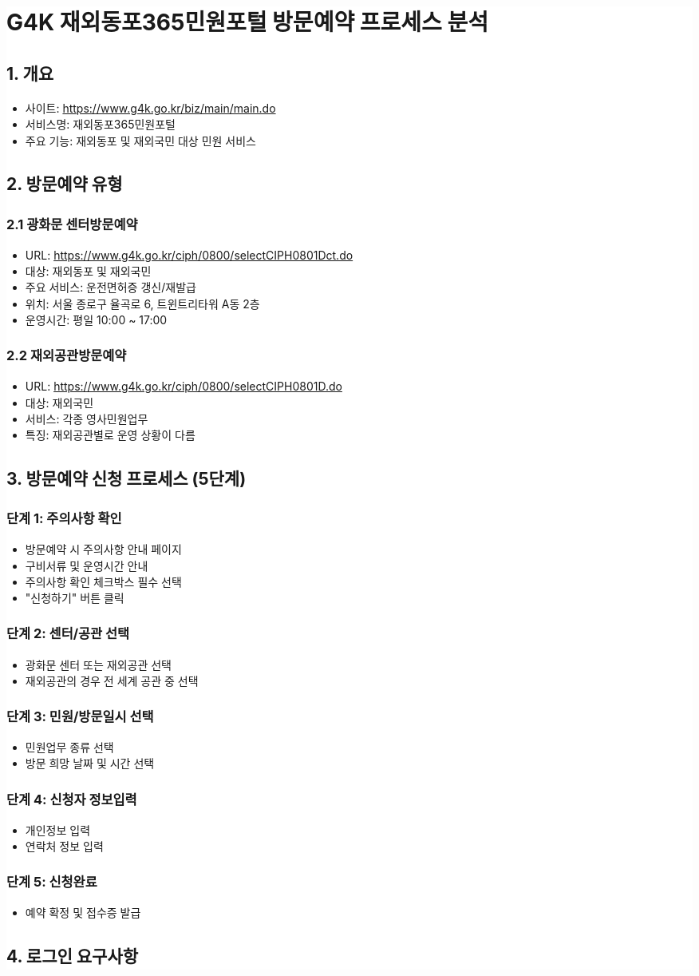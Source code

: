 # G4K 재외동포365민원포털 방문예약 프로세스 분석

## 1. 개요
- 사이트: https://www.g4k.go.kr/biz/main/main.do
- 서비스명: 재외동포365민원포털
- 주요 기능: 재외동포 및 재외국민 대상 민원 서비스

## 2. 방문예약 유형

### 2.1 광화문 센터방문예약
- URL: https://www.g4k.go.kr/ciph/0800/selectCIPH0801Dct.do
- 대상: 재외동포 및 재외국민
- 주요 서비스: 운전면허증 갱신/재발급
- 위치: 서울 종로구 율곡로 6, 트윈트리타워 A동 2층
- 운영시간: 평일 10:00 ~ 17:00

### 2.2 재외공관방문예약
- URL: https://www.g4k.go.kr/ciph/0800/selectCIPH0801D.do
- 대상: 재외국민
- 서비스: 각종 영사민원업무
- 특징: 재외공관별로 운영 상황이 다름

## 3. 방문예약 신청 프로세스 (5단계)

### 단계 1: 주의사항 확인
- 방문예약 시 주의사항 안내 페이지
- 구비서류 및 운영시간 안내
- 주의사항 확인 체크박스 필수 선택
- "신청하기" 버튼 클릭

### 단계 2: 센터/공관 선택
- 광화문 센터 또는 재외공관 선택
- 재외공관의 경우 전 세계 공관 중 선택

### 단계 3: 민원/방문일시 선택
- 민원업무 종류 선택
- 방문 희망 날짜 및 시간 선택

### 단계 4: 신청자 정보입력
- 개인정보 입력
- 연락처 정보 입력

### 단계 5: 신청완료
- 예약 확정 및 접수증 발급

## 4. 로그인 요구사항
